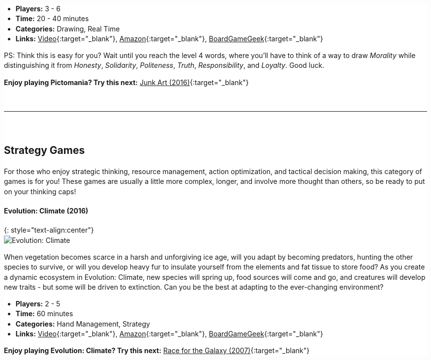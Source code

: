 - **Players:** 3 - 6
- **Time:** 20 - 40 minutes
- **Categories:** Drawing, Real Time
- **Links:** [Video](https://www.youtube.com/watch?v=xQyIYlQHxUw){:target="_blank"}, 
[Amazon](https://amzn.to/3pzpF2P){:target="_blank"}, 
[BoardGameGeek](https://boardgamegeek.com/boardgame/252526/pictomania-second-edition){:target="_blank"}

PS: Think this is easy for you? Wait until you reach the level 4 words, where you’ll have to think of a way to draw
*Morality* while distinguishing it from *Honesty*, *Solidarity*, *Politeness*, *Truth*, *Responsibility*, and
*Loyalty*. Good luck.

**Enjoy playing Pictomania? Try this next:** [Junk Art (2016)](https://boardgamegeek.com/boardgame/193042/junk-art){:target="_blank"}

&nbsp;  &nbsp;  

---

&nbsp;
## Strategy Games

For those who enjoy strategic thinking, resource management, action optimization, and tactical decision making, this
category of games is for you! These games are usually a little more complex, longer, and involve more thought than
others, so be ready to put on your thinking caps!
&nbsp;

#### Evolution: Climate (2016)

{: style="text-align:center"}  
![Evolution: Climate](/assets/images/evolution-climate.jpg)

When vegetation becomes scarce in a harsh and unforgiving ice age, will you adapt by becoming predators, hunting the
other species to survive, or will you develop heavy fur to insulate yourself from the elements and fat tissue to store
food? As you create a dynamic ecosystem in Evolution: Climate, new species will spring up, food sources will come and 
go, and creatures will develop new traits - but some will be driven to extinction. Can you be the best at adapting to
the ever-changing environment?

- **Players:** 2 - 5
- **Time:** 60 minutes
- **Categories:** Hand Management, Strategy
- **Links:** [Video](https://www.youtube.com/watch?v=Y_jpXV6jgpw){:target="_blank"}, 
[Amazon](https://amzn.to/3rK2dSr){:target="_blank"}, 
[BoardGameGeek](https://boardgamegeek.com/boardgame/182134/evolution-climate){:target="_blank"}

**Enjoy playing Evolution: Climate? Try this next:** [Race for the Galaxy (2007)](https://boardgamegeek.com/boardgame/28143/race-galaxy){:target="_blank"}
